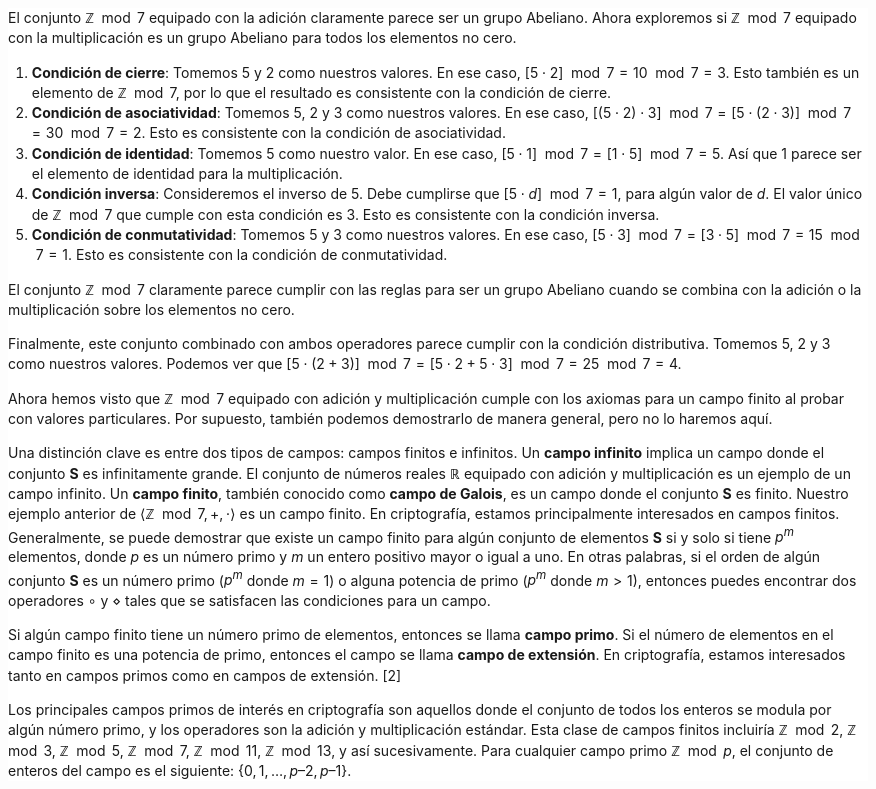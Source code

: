 El conjunto $\mathbb{Z} \mod 7$ equipado con la adición claramente parece ser un grupo Abeliano. Ahora exploremos si $\mathbb{Z} \mod 7$ equipado con la multiplicación es un grupo Abeliano para todos los elementos no cero.

1. **Condición de cierre**: Tomemos 5 y 2 como nuestros valores. En ese caso, $[5 \cdot 2] \mod 7 = 10 \mod 7 = 3$. Esto también es un elemento de $\mathbb{Z} \mod 7$, por lo que el resultado es consistente con la condición de cierre.
2. **Condición de asociatividad**: Tomemos 5, 2 y 3 como nuestros valores. En ese caso, $[(5 \cdot 2) \cdot 3] \mod 7 = [5 \cdot (2 \cdot 3)] \mod 7 = 30 \mod 7 = 2$. Esto es consistente con la condición de asociatividad.
3. **Condición de identidad**: Tomemos 5 como nuestro valor. En ese caso, $[5 \cdot 1] \mod 7 = [1 \cdot 5] \mod 7 = 5$. Así que 1 parece ser el elemento de identidad para la multiplicación.
4. **Condición inversa**: Consideremos el inverso de 5. Debe cumplirse que $[5 \cdot d] \mod 7 = 1$, para algún valor de $d$. El valor único de $\mathbb{Z} \mod 7$ que cumple con esta condición es 3. Esto es consistente con la condición inversa.
5. **Condición de conmutatividad**: Tomemos 5 y 3 como nuestros valores. En ese caso, $[5 \cdot 3] \mod 7 = [3 \cdot 5] \mod 7 = 15 \mod 7 = 1$. Esto es consistente con la condición de conmutatividad.

El conjunto $\mathbb{Z} \mod 7$ claramente parece cumplir con las reglas para ser un grupo Abeliano cuando se combina con la adición o la multiplicación sobre los elementos no cero.

Finalmente, este conjunto combinado con ambos operadores parece cumplir con la condición distributiva. Tomemos 5, 2 y 3 como nuestros valores. Podemos ver que $[5 \cdot (2 + 3)] \mod 7 = [5 \cdot 2 + 5 \cdot 3] \mod 7 = 25 \mod 7 = 4$.

Ahora hemos visto que $\mathbb{Z} \mod 7$ equipado con adición y multiplicación cumple con los axiomas para un campo finito al probar con valores particulares. Por supuesto, también podemos demostrarlo de manera general, pero no lo haremos aquí.

Una distinción clave es entre dos tipos de campos: campos finitos e infinitos.
Un **campo infinito** implica un campo donde el conjunto **S** es infinitamente grande. El conjunto de números reales $\mathbb{R}$ equipado con adición y multiplicación es un ejemplo de un campo infinito. Un **campo finito**, también conocido como **campo de Galois**, es un campo donde el conjunto **S** es finito. Nuestro ejemplo anterior de $\langle \mathbb{Z} \mod 7, +, \cdot \rangle$ es un campo finito.
En criptografía, estamos principalmente interesados en campos finitos. Generalmente, se puede demostrar que existe un campo finito para algún conjunto de elementos **S** si y solo si tiene $p^m$ elementos, donde $p$ es un número primo y $m$ un entero positivo mayor o igual a uno. En otras palabras, si el orden de algún conjunto **S** es un número primo ($p^m$ donde $m = 1$) o alguna potencia de primo ($p^m$ donde $m > 1$), entonces puedes encontrar dos operadores $\circ$ y $\diamond$ tales que se satisfacen las condiciones para un campo.

Si algún campo finito tiene un número primo de elementos, entonces se llama **campo primo**. Si el número de elementos en el campo finito es una potencia de primo, entonces el campo se llama **campo de extensión**. En criptografía, estamos interesados tanto en campos primos como en campos de extensión. [2]

Los principales campos primos de interés en criptografía son aquellos donde el conjunto de todos los enteros se modula por algún número primo, y los operadores son la adición y multiplicación estándar. Esta clase de campos finitos incluiría $\mathbb{Z} \mod 2$, $\mathbb{Z} \mod 3$, $\mathbb{Z} \mod 5$, $\mathbb{Z} \mod 7$, $\mathbb{Z} \mod 11$, $\mathbb{Z} \mod 13$, y así sucesivamente. Para cualquier campo primo $\mathbb{Z} \mod p$, el conjunto de enteros del campo es el siguiente: $\{0, 1, \ldots, p – 2, p – 1\}$.
